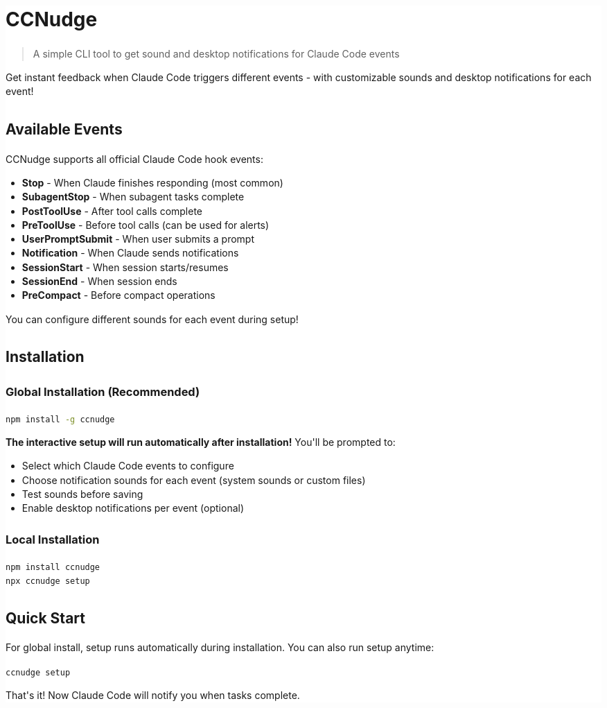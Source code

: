 # CCNudge

> A simple CLI tool to get sound and desktop notifications for Claude Code events

Get instant feedback when Claude Code triggers different events - with customizable sounds and desktop notifications for each event! 

## Available Events

CCNudge supports all official Claude Code hook events:

- **Stop** - When Claude finishes responding (most common)
- **SubagentStop** - When subagent tasks complete
- **PostToolUse** - After tool calls complete
- **PreToolUse** - Before tool calls (can be used for alerts)
- **UserPromptSubmit** - When user submits a prompt
- **Notification** - When Claude sends notifications
- **SessionStart** - When session starts/resumes
- **SessionEnd** - When session ends
- **PreCompact** - Before compact operations

You can configure different sounds for each event during setup!

## Installation

### Global Installation (Recommended)

```bash
npm install -g ccnudge
```

**The interactive setup will run automatically after installation!** You'll be prompted to:
- Select which Claude Code events to configure
- Choose notification sounds for each event (system sounds or custom files)
- Test sounds before saving
- Enable desktop notifications per event (optional)

### Local Installation

```bash
npm install ccnudge
npx ccnudge setup
```

## Quick Start

For global install, setup runs automatically during installation. You can also run setup anytime:

```bash
ccnudge setup
```

That's it! Now Claude Code will notify you when tasks complete.
